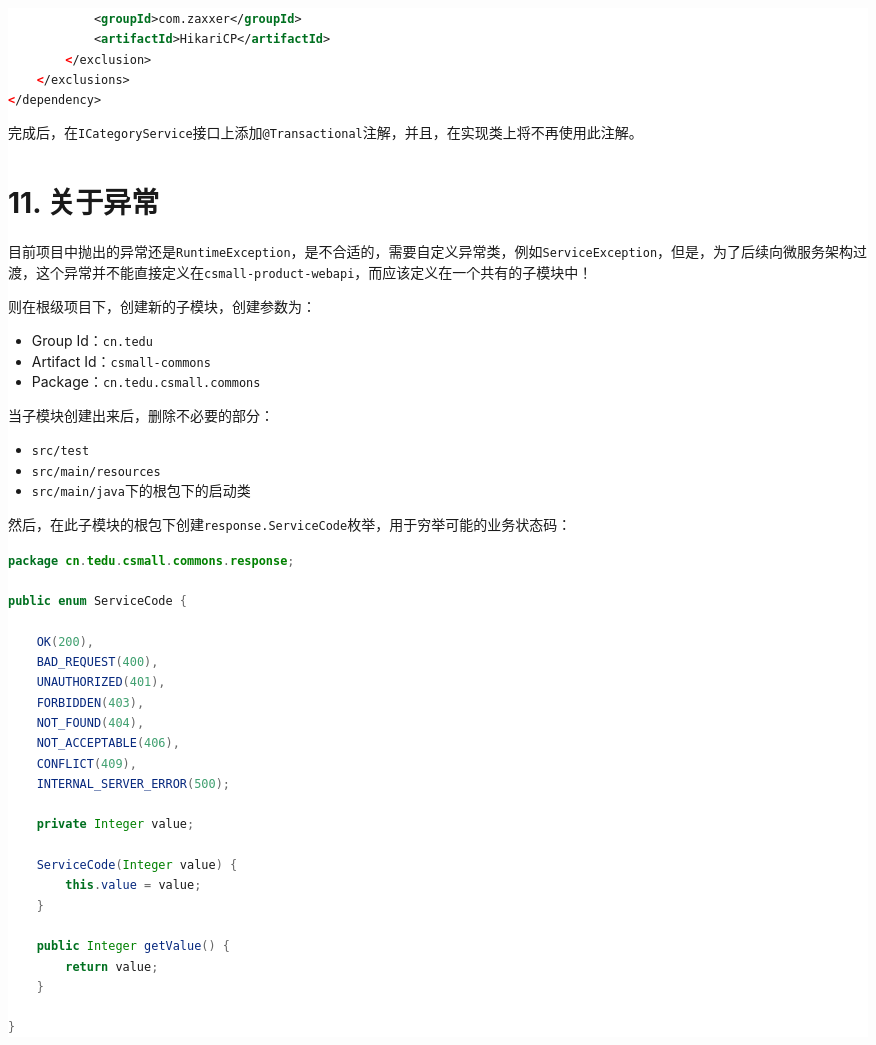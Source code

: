 ```xml
            <groupId>com.zaxxer</groupId>
            <artifactId>HikariCP</artifactId>
        </exclusion>
    </exclusions>
</dependency>
```

完成后，在`ICategoryService`接口上添加`@Transactional`注解，并且，在实现类上将不再使用此注解。

# 11. 关于异常

目前项目中抛出的异常还是`RuntimeException`，是不合适的，需要自定义异常类，例如`ServiceException`，但是，为了后续向微服务架构过渡，这个异常并不能直接定义在`csmall-product-webapi`，而应该定义在一个共有的子模块中！

则在根级项目下，创建新的子模块，创建参数为：

- Group Id：`cn.tedu`
- Artifact Id：`csmall-commons`
- Package：`cn.tedu.csmall.commons`

当子模块创建出来后，删除不必要的部分：

- `src/test`
- `src/main/resources`
- `src/main/java`下的根包下的启动类

然后，在此子模块的根包下创建`response.ServiceCode`枚举，用于穷举可能的业务状态码：

```java
package cn.tedu.csmall.commons.response;

public enum ServiceCode {

    OK(200),
    BAD_REQUEST(400),
    UNAUTHORIZED(401),
    FORBIDDEN(403),
    NOT_FOUND(404),
    NOT_ACCEPTABLE(406),
    CONFLICT(409),
    INTERNAL_SERVER_ERROR(500);

    private Integer value;

    ServiceCode(Integer value) {
        this.value = value;
    }

    public Integer getValue() {
        return value;
    }

}
```
